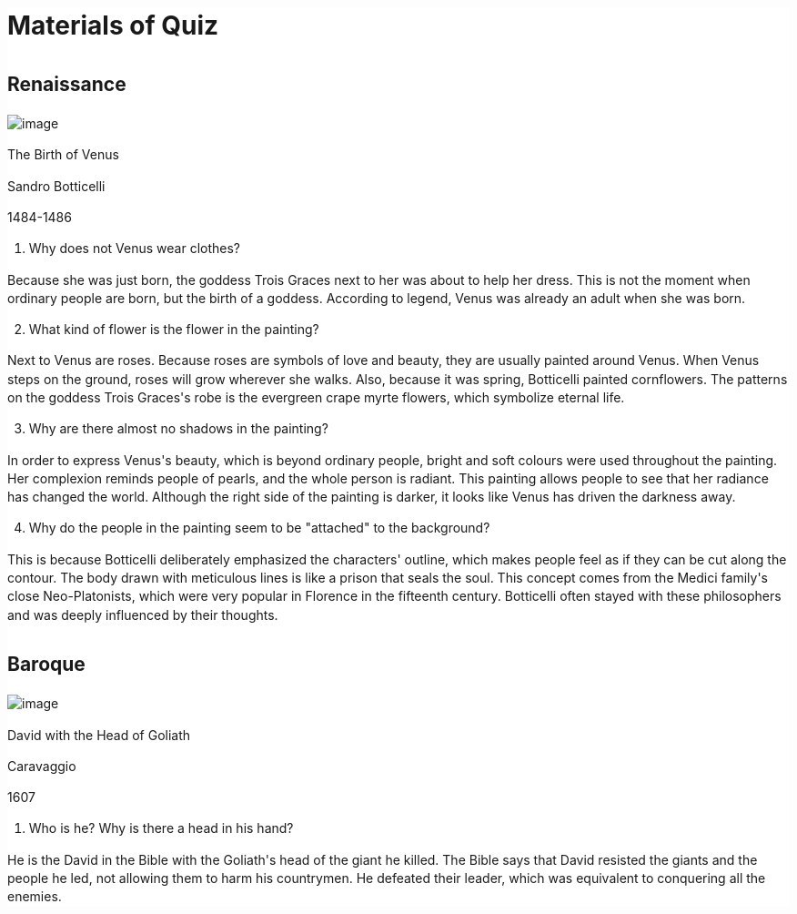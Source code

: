 # Materials of Quiz

## Renaissance
 ![image](https://user-images.githubusercontent.com/78802441/114895681-48b84c80-9e42-11eb-91cb-922057f81ae3.png)

The Birth of Venus

Sandro Botticelli

1484-1486 

1. Why does not Venus wear clothes?

Because she was just born, the goddess Trois Graces next to her was about to help her dress. This is not the moment when ordinary people are born, but the birth of a goddess. According to legend, Venus was already an adult when she was born.

2. What kind of flower is the flower in the painting?

Next to Venus are roses. Because roses are symbols of love and beauty, they are usually painted around Venus. When Venus steps on the ground, roses will grow wherever she walks. Also, because it was spring, Botticelli painted cornflowers. The patterns on the goddess Trois Graces's robe is the evergreen crape myrte flowers, which symbolize eternal life.

3. Why are there almost no shadows in the painting?

In order to express Venus's beauty, which is beyond ordinary people, bright and soft colours were used throughout the painting. Her complexion reminds people of pearls, and the whole person is radiant. This painting allows people to see that her radiance has changed the world. Although the right side of the painting is darker, it looks like Venus has driven the darkness away.

4. Why do the people in the painting seem to be "attached" to the background?

This is because Botticelli deliberately emphasized the characters' outline, which makes people feel as if they can be cut along the contour. The body drawn with meticulous lines is like a prison that seals the soul. This concept comes from the Medici family's close Neo-Platonists, which were very popular in Florence in the fifteenth century. Botticelli often stayed with these philosophers and was deeply influenced by their thoughts.


## Baroque
 ![image](https://user-images.githubusercontent.com/78802441/114896477-f3306f80-9e42-11eb-8262-90277035f9ab.png)

David with the Head of Goliath

Caravaggio

1607

1. Who is he? Why is there a head in his hand?

He is the David in the Bible with the Goliath's head of the giant he killed. The Bible says that David resisted the giants and the people he led, not allowing them to harm his countrymen. He defeated their leader, which was equivalent to conquering all the enemies. 

